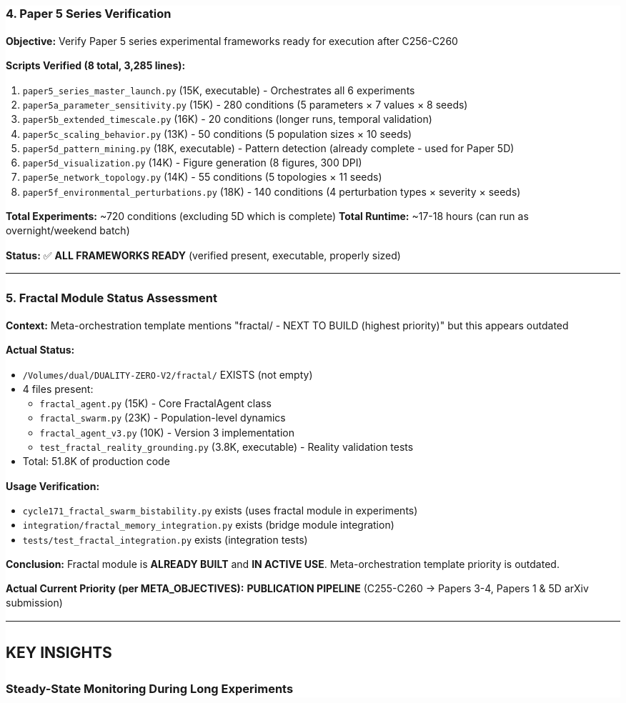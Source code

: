 
### 4. Paper 5 Series Verification

**Objective:** Verify Paper 5 series experimental frameworks ready for execution after C256-C260

**Scripts Verified (8 total, 3,285 lines):**
1. `paper5_series_master_launch.py` (15K, executable) - Orchestrates all 6 experiments
2. `paper5a_parameter_sensitivity.py` (15K) - 280 conditions (5 parameters × 7 values × 8 seeds)
3. `paper5b_extended_timescale.py` (16K) - 20 conditions (longer runs, temporal validation)
4. `paper5c_scaling_behavior.py` (13K) - 50 conditions (5 population sizes × 10 seeds)
5. `paper5d_pattern_mining.py` (18K, executable) - Pattern detection (already complete - used for Paper 5D)
6. `paper5d_visualization.py` (14K) - Figure generation (8 figures, 300 DPI)
7. `paper5e_network_topology.py` (14K) - 55 conditions (5 topologies × 11 seeds)
8. `paper5f_environmental_perturbations.py` (18K) - 140 conditions (4 perturbation types × severity × seeds)

**Total Experiments:** ~720 conditions (excluding 5D which is complete)
**Total Runtime:** ~17-18 hours (can run as overnight/weekend batch)

**Status:** ✅ **ALL FRAMEWORKS READY** (verified present, executable, properly sized)

---

### 5. Fractal Module Status Assessment

**Context:** Meta-orchestration template mentions "fractal/ - NEXT TO BUILD (highest priority)" but this appears outdated

**Actual Status:**
- `/Volumes/dual/DUALITY-ZERO-V2/fractal/` EXISTS (not empty)
- 4 files present:
  - `fractal_agent.py` (15K) - Core FractalAgent class
  - `fractal_swarm.py` (23K) - Population-level dynamics
  - `fractal_agent_v3.py` (10K) - Version 3 implementation
  - `test_fractal_reality_grounding.py` (3.8K, executable) - Reality validation tests
- Total: 51.8K of production code

**Usage Verification:**
- `cycle171_fractal_swarm_bistability.py` exists (uses fractal module in experiments)
- `integration/fractal_memory_integration.py` exists (bridge module integration)
- `tests/test_fractal_integration.py` exists (integration tests)

**Conclusion:** Fractal module is **ALREADY BUILT** and **IN ACTIVE USE**. Meta-orchestration template priority is outdated.

**Actual Current Priority (per META_OBJECTIVES):** **PUBLICATION PIPELINE** (C255-C260 → Papers 3-4, Papers 1 & 5D arXiv submission)

---

## KEY INSIGHTS

### Steady-State Monitoring During Long Experiments
